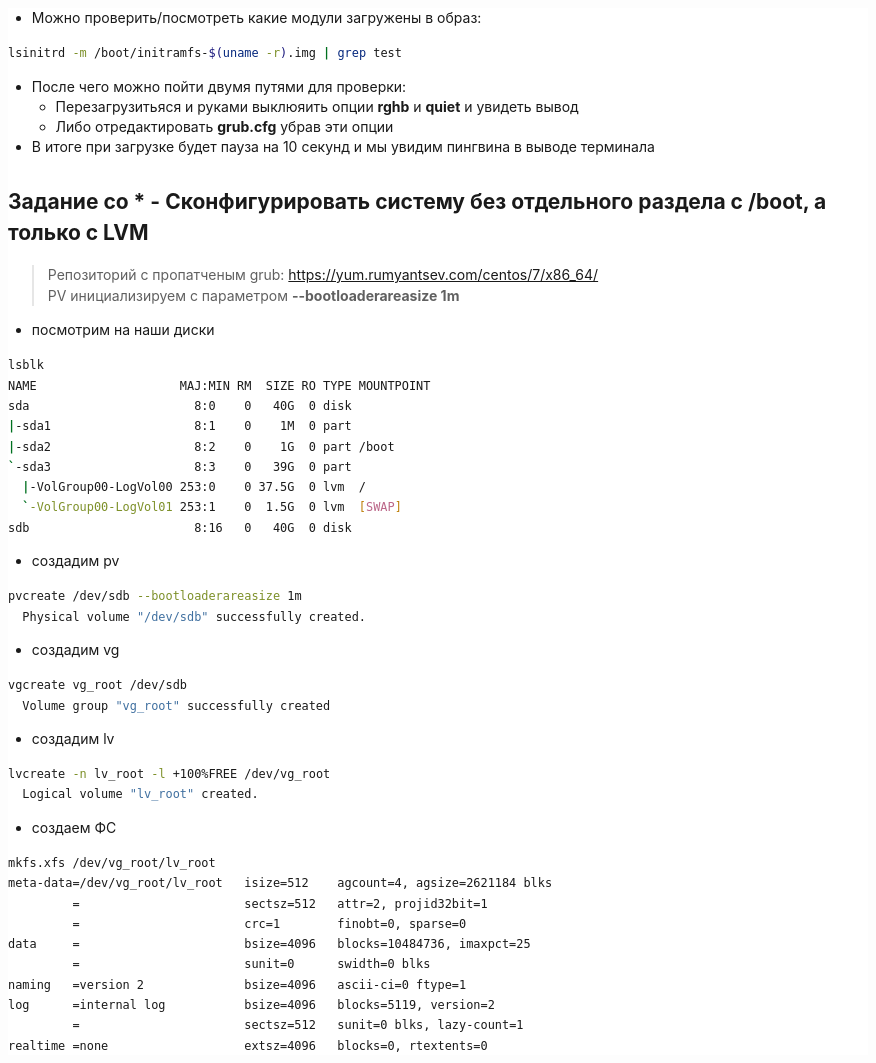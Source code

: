 - Можно проверить/посмотреть какие модули загружены в образ:

```bash
lsinitrd -m /boot/initramfs-$(uname -r).img | grep test
```

- После чего можно пойти двумя путями для проверки:
  - Перезагрузитьяся и руками выклюяить опции **rghb** и **quiet** и увидеть вывод
  - Либо отредактировать **grub.cfg** убрав эти опции
- В итоге при загрузке будет пауза на 10 секунд и мы увидим пингвина в выводе терминала

## Задание со * - Сконфигурировать систему без отдельного раздела с /boot, а только с LVM

> Репозиторий с пропатченым grub: <https://yum.rumyantsev.com/centos/7/x86_64/>  
> PV инициализируем с параметром  **--bootloaderareasize 1m**

- посмотрим на наши диски

```bash
lsblk
NAME                    MAJ:MIN RM  SIZE RO TYPE MOUNTPOINT
sda                       8:0    0   40G  0 disk 
|-sda1                    8:1    0    1M  0 part 
|-sda2                    8:2    0    1G  0 part /boot
`-sda3                    8:3    0   39G  0 part 
  |-VolGroup00-LogVol00 253:0    0 37.5G  0 lvm  /
  `-VolGroup00-LogVol01 253:1    0  1.5G  0 lvm  [SWAP]
sdb                       8:16   0   40G  0 disk
```

- создадим pv

```bash
pvcreate /dev/sdb --bootloaderareasize 1m
  Physical volume "/dev/sdb" successfully created.
```

- создадим vg

```bash
vgcreate vg_root /dev/sdb
  Volume group "vg_root" successfully created
```

- создадим lv

```bash
lvcreate -n lv_root -l +100%FREE /dev/vg_root
  Logical volume "lv_root" created.
```

- создаем ФС

```bash
mkfs.xfs /dev/vg_root/lv_root
meta-data=/dev/vg_root/lv_root   isize=512    agcount=4, agsize=2621184 blks
         =                       sectsz=512   attr=2, projid32bit=1
         =                       crc=1        finobt=0, sparse=0
data     =                       bsize=4096   blocks=10484736, imaxpct=25
         =                       sunit=0      swidth=0 blks
naming   =version 2              bsize=4096   ascii-ci=0 ftype=1
log      =internal log           bsize=4096   blocks=5119, version=2
         =                       sectsz=512   sunit=0 blks, lazy-count=1
realtime =none                   extsz=4096   blocks=0, rtextents=0
```
